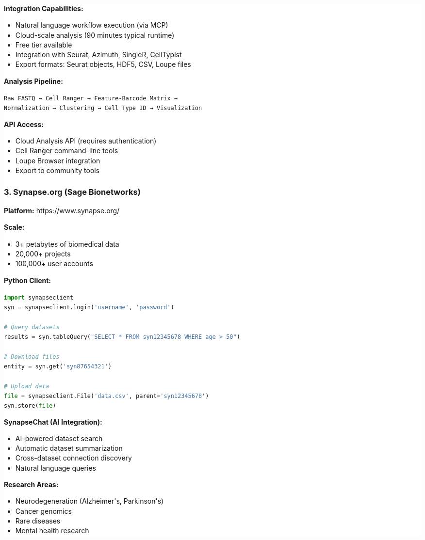 **Integration Capabilities:**
- Natural language workflow execution (via MCP)
- Cloud-scale analysis (90 minutes typical runtime)
- Free tier available
- Integration with Seurat, Azimuth, SingleR, CellTypist
- Export formats: Seurat objects, HDF5, CSV, Loupe files

**Analysis Pipeline:**
```
Raw FASTQ → Cell Ranger → Feature-Barcode Matrix →
Normalization → Clustering → Cell Type ID → Visualization
```

**API Access:**
- Cloud Analysis API (requires authentication)
- Cell Ranger command-line tools
- Loupe Browser integration
- Export to community tools

### 3. Synapse.org (Sage Bionetworks)

**Platform:** https://www.synapse.org/

**Scale:**
- 3+ petabytes of biomedical data
- 20,000+ projects
- 100,000+ user accounts

**Python Client:**
```python
import synapseclient
syn = synapseclient.login('username', 'password')

# Query datasets
results = syn.tableQuery("SELECT * FROM syn12345678 WHERE age > 50")

# Download files
entity = syn.get('syn87654321')

# Upload data
file = synapseclient.File('data.csv', parent='syn12345678')
syn.store(file)
```

**SynapseChat (AI Integration):**
- AI-powered dataset search
- Automatic dataset summarization
- Cross-dataset connection discovery
- Natural language queries

**Research Areas:**
- Neurodegeneration (Alzheimer's, Parkinson's)
- Cancer genomics
- Rare diseases
- Mental health research
